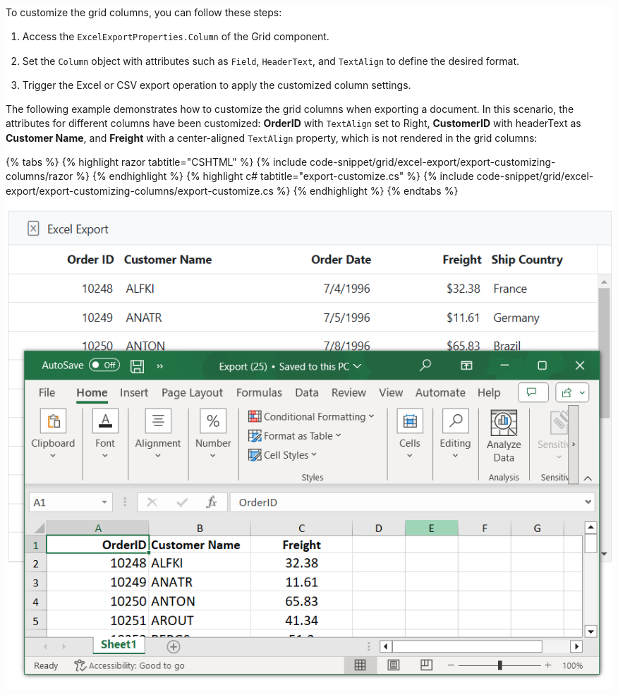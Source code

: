To customize the grid columns, you can follow these steps:

1. Access the `ExcelExportProperties.Column` of the Grid component.

2. Set the `Column` object with attributes such as `Field`, `HeaderText`, and `TextAlign` to define the desired format.

3. Trigger the Excel or CSV export operation to apply the customized column settings.

The following example demonstrates how to customize the grid columns when exporting a document. In this scenario, the attributes for different columns have been customized: **OrderID** with `TextAlign` set to Right, **CustomerID** with headerText as **Customer Name**, and **Freight** with a center-aligned `TextAlign` property, which is not rendered in the grid columns:

{% tabs %}
{% highlight razor tabtitle="CSHTML" %}
{% include code-snippet/grid/excel-export/export-customizing-columns/razor %}
{% endhighlight %}
{% highlight c# tabtitle="export-customize.cs" %}
{% include code-snippet/grid/excel-export/export-customizing-columns/export-customize.cs %}
{% endhighlight %}
{% endtabs %}

![Customizing columns on export](../../images/excel-exporting/exceloption-customizing-columns.png)
